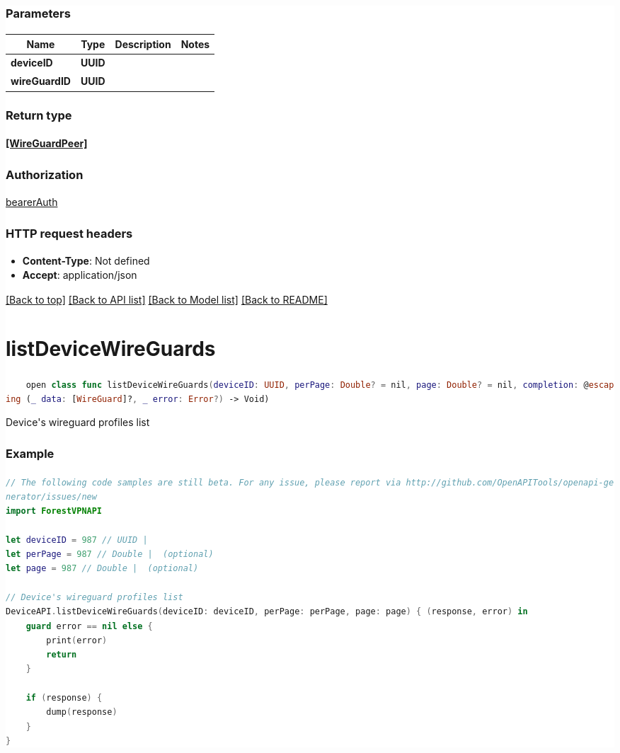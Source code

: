 ### Parameters

Name | Type | Description  | Notes
------------- | ------------- | ------------- | -------------
 **deviceID** | **UUID** |  | 
 **wireGuardID** | **UUID** |  | 

### Return type

[**[WireGuardPeer]**](WireGuardPeer.md)

### Authorization

[bearerAuth](../README.md#bearerAuth)

### HTTP request headers

 - **Content-Type**: Not defined
 - **Accept**: application/json

[[Back to top]](#) [[Back to API list]](../README.md#documentation-for-api-endpoints) [[Back to Model list]](../README.md#documentation-for-models) [[Back to README]](../README.md)

# **listDeviceWireGuards**
```swift
    open class func listDeviceWireGuards(deviceID: UUID, perPage: Double? = nil, page: Double? = nil, completion: @escaping (_ data: [WireGuard]?, _ error: Error?) -> Void)
```

Device's wireguard profiles list

### Example
```swift
// The following code samples are still beta. For any issue, please report via http://github.com/OpenAPITools/openapi-generator/issues/new
import ForestVPNAPI

let deviceID = 987 // UUID | 
let perPage = 987 // Double |  (optional)
let page = 987 // Double |  (optional)

// Device's wireguard profiles list
DeviceAPI.listDeviceWireGuards(deviceID: deviceID, perPage: perPage, page: page) { (response, error) in
    guard error == nil else {
        print(error)
        return
    }

    if (response) {
        dump(response)
    }
}
```
